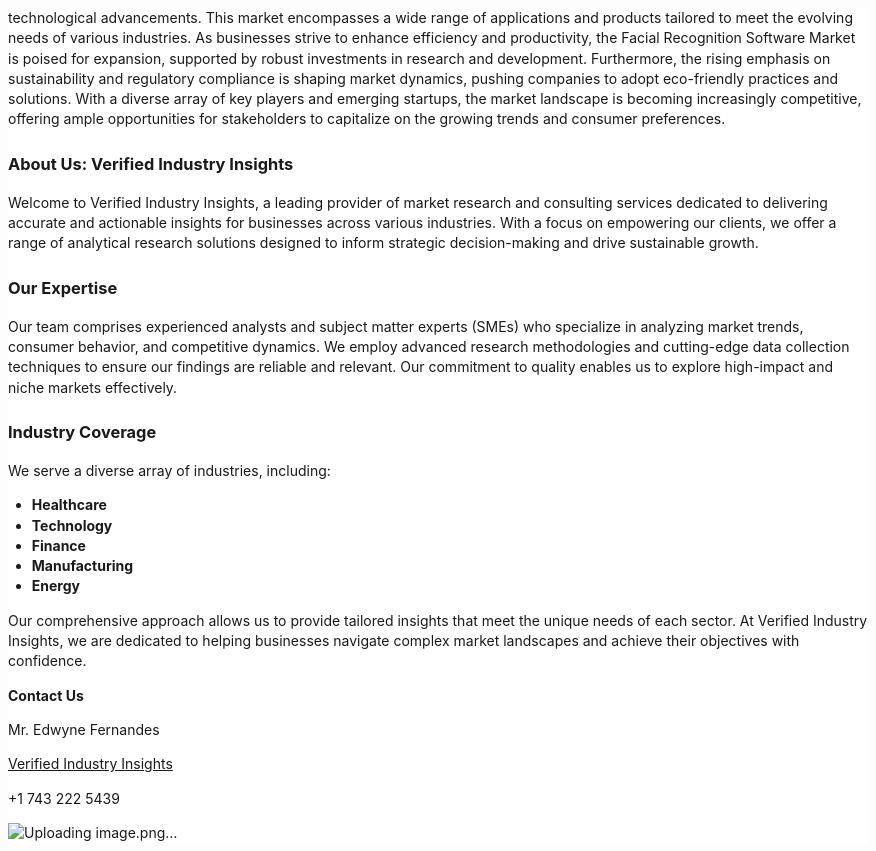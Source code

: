 technological advancements. This market encompasses a wide range of applications and products tailored to meet the evolving needs of various industries. As businesses strive to enhance efficiency and productivity, the Facial Recognition Software Market is poised for expansion, supported by robust investments in research and development. Furthermore, the rising emphasis on sustainability and regulatory compliance is shaping market dynamics, pushing companies to adopt eco-friendly practices and solutions. With a diverse array of key players and emerging startups, the market landscape is becoming increasingly competitive, offering ample opportunities for stakeholders to capitalize on the growing trends and consumer preferences.</p><h3>About Us: Verified Industry Insights</h3><p>Welcome to Verified Industry Insights, a leading provider of market research and consulting services dedicated to delivering accurate and actionable insights for businesses across various industries. With a focus on empowering our clients, we offer a range of analytical research solutions designed to inform strategic decision-making and drive sustainable growth.</p><h3>Our Expertise</h3><p>Our team comprises experienced analysts and subject matter experts (SMEs) who specialize in analyzing market trends, consumer behavior, and competitive dynamics. We employ advanced research methodologies and cutting-edge data collection techniques to ensure our findings are reliable and relevant. Our commitment to quality enables us to explore high-impact and niche markets effectively.</p><h3>Industry Coverage</h3><p>We serve a diverse array of industries, including:</p><ul><li><strong>Healthcare</strong></li><li><strong>Technology</strong></li><li><strong>Finance</strong></li><li><strong>Manufacturing</strong></li><li><strong>Energy</strong></li></ul><p>Our comprehensive approach allows us to provide tailored insights that meet the unique needs of each sector. At Verified Industry Insights, we are dedicated to helping businesses navigate complex market landscapes and achieve their objectives with confidence.</p><p><strong>Contact Us</strong></p><p>Mr. Edwyne Fernandes</p><p><a href="https://www.verifiedindustryinsights.com/">Verified Industry Insights</a></p><p>+1 743 222 5439</p>
![Uploading image.png…]()
